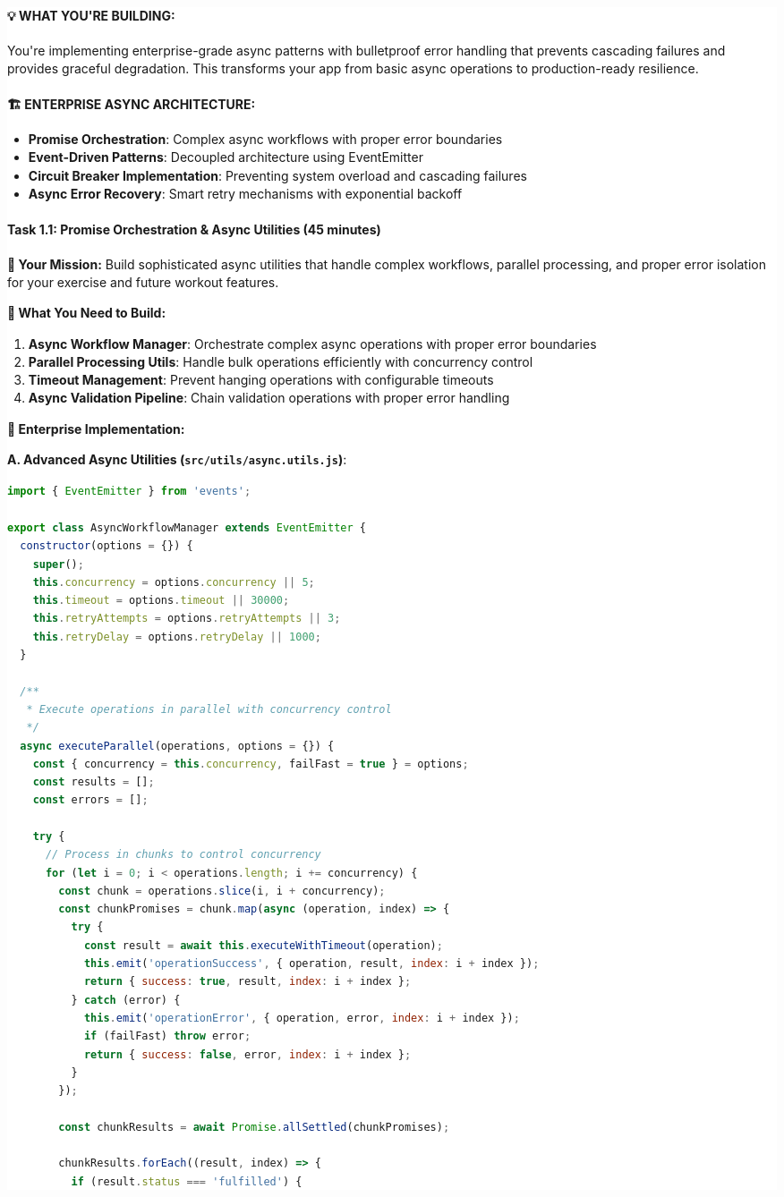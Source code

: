 #### **💡 WHAT YOU'RE BUILDING:**
You're implementing enterprise-grade async patterns with bulletproof error handling that prevents cascading failures and provides graceful degradation. This transforms your app from basic async operations to production-ready resilience.

#### **🏗️ ENTERPRISE ASYNC ARCHITECTURE:**
- **Promise Orchestration**: Complex async workflows with proper error boundaries
- **Event-Driven Patterns**: Decoupled architecture using EventEmitter
- **Circuit Breaker Implementation**: Preventing system overload and cascading failures
- **Async Error Recovery**: Smart retry mechanisms with exponential backoff

#### **Task 1.1: Promise Orchestration & Async Utilities (45 minutes)**
**🎯 Your Mission:** Build sophisticated async utilities that handle complex workflows, parallel processing, and proper error isolation for your exercise and future workout features.

**🔧 What You Need to Build:**
1. **Async Workflow Manager**: Orchestrate complex async operations with proper error boundaries
2. **Parallel Processing Utils**: Handle bulk operations efficiently with concurrency control
3. **Timeout Management**: Prevent hanging operations with configurable timeouts
4. **Async Validation Pipeline**: Chain validation operations with proper error handling

**📝 Enterprise Implementation:**

**A. Advanced Async Utilities (`src/utils/async.utils.js`)**:
```javascript
import { EventEmitter } from 'events';

export class AsyncWorkflowManager extends EventEmitter {
  constructor(options = {}) {
    super();
    this.concurrency = options.concurrency || 5;
    this.timeout = options.timeout || 30000;
    this.retryAttempts = options.retryAttempts || 3;
    this.retryDelay = options.retryDelay || 1000;
  }

  /**
   * Execute operations in parallel with concurrency control
   */
  async executeParallel(operations, options = {}) {
    const { concurrency = this.concurrency, failFast = true } = options;
    const results = [];
    const errors = [];

    try {
      // Process in chunks to control concurrency
      for (let i = 0; i < operations.length; i += concurrency) {
        const chunk = operations.slice(i, i + concurrency);
        const chunkPromises = chunk.map(async (operation, index) => {
          try {
            const result = await this.executeWithTimeout(operation);
            this.emit('operationSuccess', { operation, result, index: i + index });
            return { success: true, result, index: i + index };
          } catch (error) {
            this.emit('operationError', { operation, error, index: i + index });
            if (failFast) throw error;
            return { success: false, error, index: i + index };
          }
        });

        const chunkResults = await Promise.allSettled(chunkPromises);
        
        chunkResults.forEach((result, index) => {
          if (result.status === 'fulfilled') {
```
